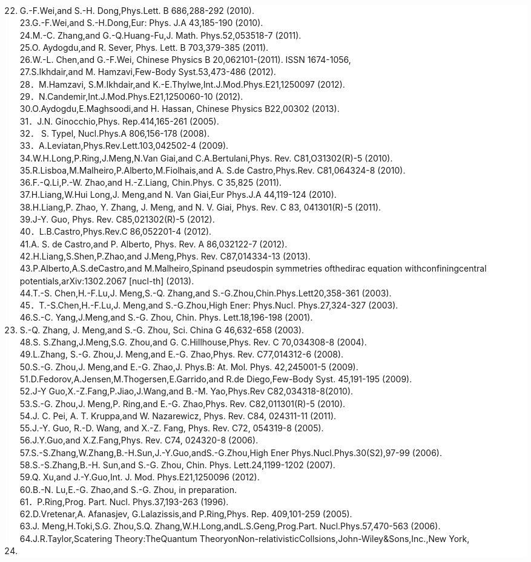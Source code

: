 22. G.-F.Wei,and S.-H. Dong,Phys.Lett. B 686,288-292 (2010).   
23.G.-F.Wei,and S.-H.Dong,Eur: Phys. J.A 43,185-190 (2010).   
24.M.-C. Zhang,and G.-Q.Huang-Fu,J. Math. Phys.52,053518-7 (2011).   
25.O. Aydogdu,and R. Sever, Phys. Lett. B 703,379-385 (2011).   
26.W.-L. Chen,and G.-F.Wei, Chinese Physics B 20,062101-(2011). ISSN 1674-1056,   
27.S.Ikhdair,and M. Hamzavi,Few-Body Syst.53,473-486 (2012).   
28．M.Hamzavi, S.M.Ikhdair,and K.-E.Thylwe,Int.J.Mod.Phys.E21,1250097 (2012).   
29．N.Candemir,Int.J.Mod.Phys.E21,1250060-10 (2012).   
30.O.Aydogdu,E.Maghsoodi,and H. Hassan, Chinese Physics B22,00302 (2013).   
31．J.N. Ginocchio,Phys. Rep.414,165-261 (2005).   
32． S. Typel, Nucl.Phys.A 806,156-178 (2008).   
33．A.Leviatan,Phys.Rev.Lett.103,042502-4 (2009).   
34.W.H.Long,P.Ring,J.Meng,N.Van Giai,and C.A.Bertulani,Phys. Rev. C81,O31302(R)-5 (2010).   
35.R.Lisboa,M.Malheiro,P.Alberto,M.Fiolhais,and A. S.de Castro,Phys.Rev. C81,064324-8 (2010).   
36.F.-Q.Li,P.-W. Zhao,and H.-Z.Liang, Chin.Phys. C 35,825 (2011).   
37.H.Liang,W.Hui Long,J. Meng,and N. Van Giai,Eur Phys.J.A 44,119-124 (2010).   
38.H.Liang,P. Zhao, Y. Zhang, J. Meng, and N. V. Giai, Phys. Rev. C 83, 041301(R)-5 (2011).   
39.J-Y. Guo, Phys. Rev. C85,021302(R)-5 (2012).   
40．L.B.Castro,Phys.Rev.C 86,052201-4 (2012).   
41.A. S. de Castro,and P. Alberto, Phys. Rev. A 86,032122-7 (2012).   
42.H.Liang,S.Shen,P.Zhao,and J.Meng,Phys. Rev. C87,014334-13 (2013).   
43.P.Alberto,A.S.deCastro,and M.Malheiro,Spinand pseudospin symmetries ofthedirac equation withconfiningcentral   
potentials,arXiv:1302.2067 [nucl-th] (2013).   
44.T.-S. Chen,H.-F.Lu,J. Meng,S.-Q. Zhang,and S.-G.Zhou,Chin.Phys.Lett20,358-361 (2003).   
45．T.-S.Chen,H.-F.Lu,J. Meng,and S.-G.Zhou,High Ener: Phys.Nucl. Phys.27,324-327 (2003).   
46.S.-C. Yang,J.Meng,and S.-G. Zhou, Chin. Phys. Lett.18,196-198 (2001).   
47. S.-Q. Zhang, J. Meng,and S.-G. Zhou, Sci. China G 46,632-658 (2003).   
48.S. S.Zhang,J.Meng,S.G. Zhou,and G. C.Hillhouse,Phys. Rev. C 70,034308-8 (2004).   
49.L.Zhang, S.-G. Zhou,J. Meng,and E.-G. Zhao,Phys. Rev. C77,014312-6 (2008).   
50.S.-G. Zhou,J. Meng,and E.-G. Zhao,J. Phys.B: At. Mol. Phys. 42,245001-5 (2009).   
51.D.Fedorov,A.Jensen,M.Thogersen,E.Garrido,and R.de Diego,Few-Body Syst. 45,191-195 (2009).   
52.J-Y Guo,X.-Z.Fang,P.Jiao,J.Wang,and B.-M. Yao,Phys.Rev C82,034318-8(2010).   
53.S.-G. Zhou,J. Meng,P. Ring,and E.-G. Zhao,Phys. Rev. C82,011301(R)-5 (2010).   
54.J. C. Pei, A. T. Kruppa,and W. Nazarewicz, Phys. Rev. C84, 024311-11 (2011).   
55.J.-Y. Guo, R.-D. Wang, and X.-Z. Fang, Phys. Rev. C72, 054319-8 (2005).   
56.J.Y.Guo,and X.Z.Fang,Phys. Rev. C74, 024320-8 (2006).   
57.S.-S.Zhang,W.Zhang,B.-H.Sun,J.-Y.Guo,andS.-G.Zhou,High Ener Phys.Nucl.Phys.30(S2),97-99 (2006).   
58.S.-S.Zhang,B.-H. Sun,and S.-G. Zhou, Chin. Phys. Lett.24,1199-1202 (2007).   
59.Q. Xu,and J.-Y.Guo,Int. J. Mod. Phys.E21,1250096 (2012).   
60.B.-N. Lu,E.-G. Zhao,and S.-G. Zhou, in preparation.   
61．P.Ring,Prog. Part. Nucl. Phys.37,193-263 (1996).   
62.D.Vretenar,A. Afanasjev, G.Lalazissis,and P.Ring,Phys. Rep. 409,101-259 (2005).   
63.J. Meng,H.Toki,S.G. Zhou,S.Q. Zhang,W.H.Long,andL.S.Geng,Prog.Part. Nucl.Phys.57,470-563 (2006).   
64.J.R.Taylor,Scatering Theory:TheQuantum TheoryonNon-relativisticCollsions,John-Wiley&Sons,Inc.,New York,   
1972.